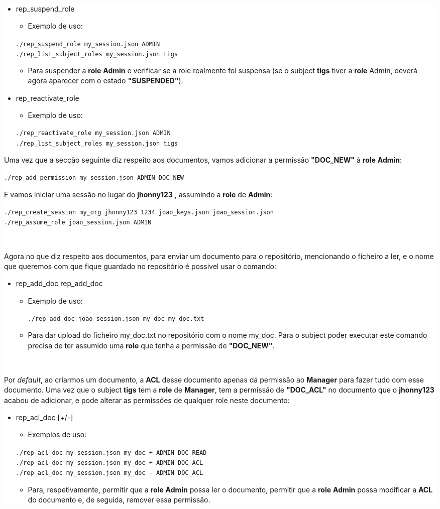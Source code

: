- rep_suspend_role <session file> <role>
    - Exemplo de uso:
    ```bash
    ./rep_suspend_role my_session.json ADMIN
    ./rep_list_subject_roles my_session.json tigs
    ```
    - Para suspender a **role** **Admin** e verificar se a role realmente foi suspensa (se o subject **tigs** tiver a **role** Admin, deverá agora aparecer com o estado **"SUSPENDED"**).

- rep_reactivate_role <session file> <role>
    - Exemplo de uso:
    ```bash
    ./rep_reactivate_role my_session.json ADMIN
    ./rep_list_subject_roles my_session.json tigs
    ```

Uma vez que a secção seguinte diz respeito aos documentos, vamos adicionar a permissão **"DOC_NEW"** à **role** **Admin**:
```bash
./rep_add_permission my_session.json ADMIN DOC_NEW
```

E vamos iniciar uma sessão no lugar do **jhonny123** , assumindo a **role** de **Admin**:
```bash
./rep_create_session my_org jhonny123 1234 joao_keys.json joao_session.json
./rep_assume_role joao_session.json ADMIN
```
<br>

Agora no que diz respeito aos documentos, para enviar um documento para o repositório, mencionando o ficheiro a ler, e o nome que queremos com que fique guardado no repositório é possivel usar o comando:
- rep_add_doc rep_add_doc <session file> <document name> <file>
    - Exemplo de uso:
        ```bash
        ./rep_add_doc joao_session.json my_doc my_doc.txt
        ```
    - Para dar upload do ficheiro my_doc.txt no repositório com o nome my_doc. Para o subject poder executar este comando precisa de ter assumido uma **role** que tenha a permissão de **"DOC_NEW"**.

<br>

Por *default*, ao criarmos um documento, a **ACL** desse documento apenas dá permissão ao **Manager** para fazer tudo com esse documento. Uma vez que o subject **tigs** tem a **role** de **Manager**, tem a permissão de **"DOC_ACL"** no documento que o **jhonny123** acabou de adicionar, e pode alterar as permissões de qualquer role neste documento:

- rep_acl_doc <session file> <document name> [+/-] <role> <permission>
    - Exemplos de uso:
    ```bash
    ./rep_acl_doc my_session.json my_doc + ADMIN DOC_READ
    ./rep_acl_doc my_session.json my_doc + ADMIN DOC_ACL
    ./rep_acl_doc my_session.json my_doc - ADMIN DOC_ACL
    ```
    - Para, respetivamente, permitir que a **role** **Admin** possa ler o documento, permitir que a **role** **Admin** possa modificar a **ACL** do documento e, de seguida, remover essa permissão.
